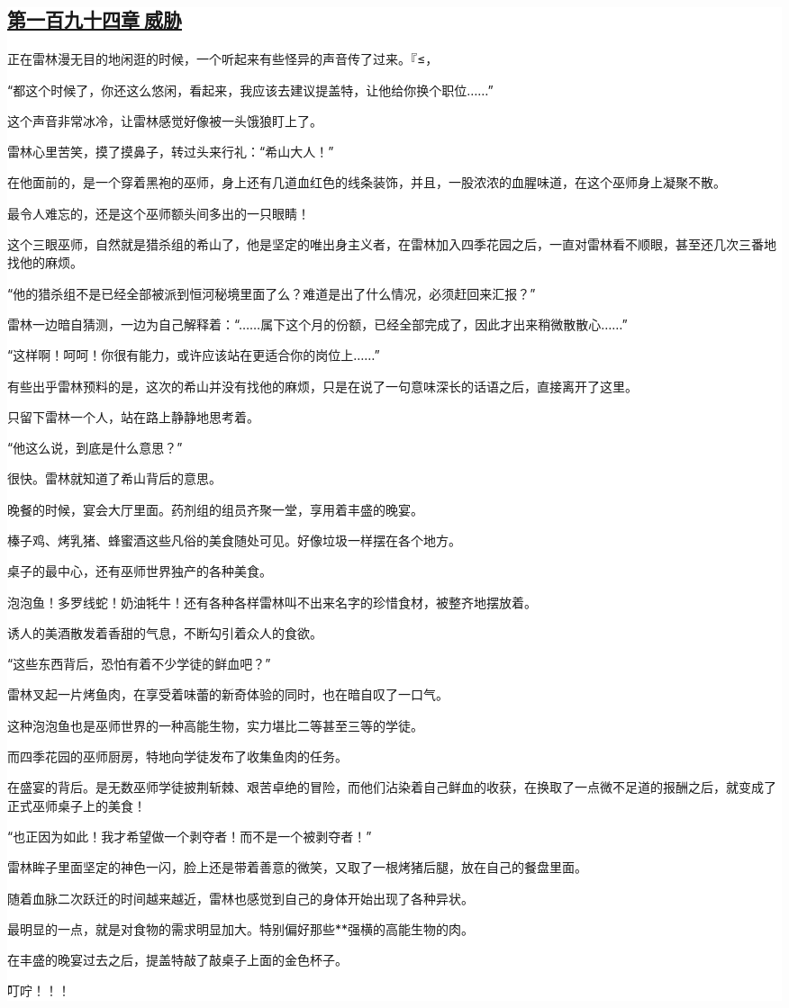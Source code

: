 ## [第一百九十四章 威胁](https://www.xxbiquge.com/11_11222/8811711.html)


  正在雷林漫无目的地闲逛的时候，一个听起来有些怪异的声音传了过来。『≤，

  “都这个时候了，你还这么悠闲，看起来，我应该去建议提盖特，让他给你换个职位……”

  这个声音非常冰冷，让雷林感觉好像被一头饿狼盯上了。

  雷林心里苦笑，摸了摸鼻子，转过头来行礼：“希山大人！”

  在他面前的，是一个穿着黑袍的巫师，身上还有几道血红色的线条装饰，并且，一股浓浓的血腥味道，在这个巫师身上凝聚不散。

  最令人难忘的，还是这个巫师额头间多出的一只眼睛！

  这个三眼巫师，自然就是猎杀组的希山了，他是坚定的唯出身主义者，在雷林加入四季花园之后，一直对雷林看不顺眼，甚至还几次三番地找他的麻烦。

  “他的猎杀组不是已经全部被派到恒河秘境里面了么？难道是出了什么情况，必须赶回来汇报？”

  雷林一边暗自猜测，一边为自己解释着：“……属下这个月的份额，已经全部完成了，因此才出来稍微散散心……”

  “这样啊！呵呵！你很有能力，或许应该站在更适合你的岗位上……”

  有些出乎雷林预料的是，这次的希山并没有找他的麻烦，只是在说了一句意味深长的话语之后，直接离开了这里。

  只留下雷林一个人，站在路上静静地思考着。

  “他这么说，到底是什么意思？”

  很快。雷林就知道了希山背后的意思。

  晚餐的时候，宴会大厅里面。药剂组的组员齐聚一堂，享用着丰盛的晚宴。

  榛子鸡、烤乳猪、蜂蜜酒这些凡俗的美食随处可见。好像垃圾一样摆在各个地方。

  桌子的最中心，还有巫师世界独产的各种美食。

  泡泡鱼！多罗线蛇！奶油牦牛！还有各种各样雷林叫不出来名字的珍惜食材，被整齐地摆放着。

  诱人的美酒散发着香甜的气息，不断勾引着众人的食欲。

  “这些东西背后，恐怕有着不少学徒的鲜血吧？”

  雷林叉起一片烤鱼肉，在享受着味蕾的新奇体验的同时，也在暗自叹了一口气。

  这种泡泡鱼也是巫师世界的一种高能生物，实力堪比二等甚至三等的学徒。

  而四季花园的巫师厨房，特地向学徒发布了收集鱼肉的任务。

  在盛宴的背后。是无数巫师学徒披荆斩棘、艰苦卓绝的冒险，而他们沾染着自己鲜血的收获，在换取了一点微不足道的报酬之后，就变成了正式巫师桌子上的美食！

  “也正因为如此！我才希望做一个剥夺者！而不是一个被剥夺者！”

  雷林眸子里面坚定的神色一闪，脸上还是带着善意的微笑，又取了一根烤猪后腿，放在自己的餐盘里面。

  随着血脉二次跃迁的时间越来越近，雷林也感觉到自己的身体开始出现了各种异状。

  最明显的一点，就是对食物的需求明显加大。特别偏好那些**强横的高能生物的肉。

  在丰盛的晚宴过去之后，提盖特敲了敲桌子上面的金色杯子。

  叮咛！！！
